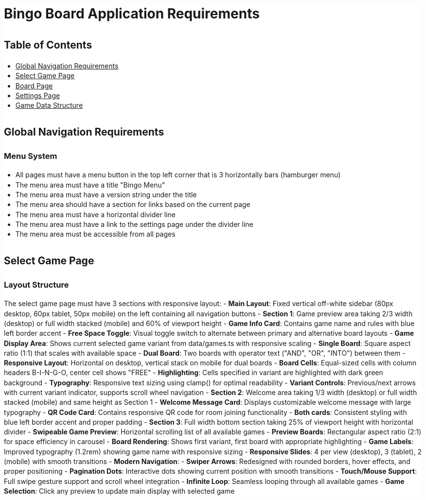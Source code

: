 # Bingo Board Application Requirements

## Table of Contents
- [Global Navigation Requirements](#global-navigation-requirements)
- [Select Game Page](#select-game-page)
- [Board Page](#board-page)
- [Settings Page](#settings-page)
- [Game Data Structure](#game-data-structure)

## Global Navigation Requirements

### Menu System
- All pages must have a menu button in the top left corner that is 3 horizontally bars (hamburger menu)
- The menu area must have a title "Bingo Menu"
- The menu area must have a version string under the title
- The menu area should have a section for links based on the current page
- The menu area must have a horizontal divider line
- The menu area must have a link to the settings page under the divider line
- The menu area must be accessible from all pages

## Select Game Page

### Layout Structure
The select game page must have 3 sections with responsive layout:
    - **Main Layout**: Fixed vertical off-white sidebar (80px desktop, 60px tablet, 50px mobile) on the left containing all navigation buttons
    - **Section 1**: Game preview area taking 2/3 width (desktop) or full width stacked (mobile) and 60% of viewport height
         - **Game Info Card**: Contains game name and rules with blue left border accent
         - **Free Space Toggle**: Visual toggle switch to alternate between primary and alternative board layouts
         - **Game Display Area**: Shows current selected game variant from data/games.ts with responsive scaling
            - **Single Board**: Square aspect ratio (1:1) that scales with available space
            - **Dual Board**: Two boards with operator text ("AND", "OR", "INTO") between them
            - **Responsive Layout**: Horizontal on desktop, vertical stack on mobile for dual boards
            - **Board Cells**: Equal-sized cells with column headers B-I-N-G-O, center cell shows "FREE"
            - **Highlighting**: Cells specified in variant are highlighted with dark green background
            - **Typography**: Responsive text sizing using clamp() for optimal readability
         - **Variant Controls**: Previous/next arrows with current variant indicator, supports scroll wheel navigation
    - **Section 2**: Welcome area taking 1/3 width (desktop) or full width stacked (mobile) and same height as Section 1
        - **Welcome Message Card**: Displays customizable welcome message with large typography
        - **QR Code Card**: Contains responsive QR code for room joining functionality
        - **Both cards**: Consistent styling with blue left border accent and proper padding
    - **Section 3**: Full width bottom section taking 25% of viewport height with horizontal divider
        - **Swipeable Game Preview**: Horizontal scrolling list of all available games
            - **Preview Boards**: Rectangular aspect ratio (2:1) for space efficiency in carousel
            - **Board Rendering**: Shows first variant, first board with appropriate highlighting
            - **Game Labels**: Improved typography (1.2rem) showing game name with responsive sizing
            - **Responsive Slides**: 4 per view (desktop), 3 (tablet), 2 (mobile) with smooth transitions
        - **Modern Navigation**:
            - **Swiper Arrows**: Redesigned with rounded borders, hover effects, and proper positioning
            - **Pagination Dots**: Interactive dots showing current position with smooth transitions
            - **Touch/Mouse Support**: Full swipe gesture support and scroll wheel integration
            - **Infinite Loop**: Seamless looping through all available games
        - **Game Selection**: Click any preview to update main display with selected game
